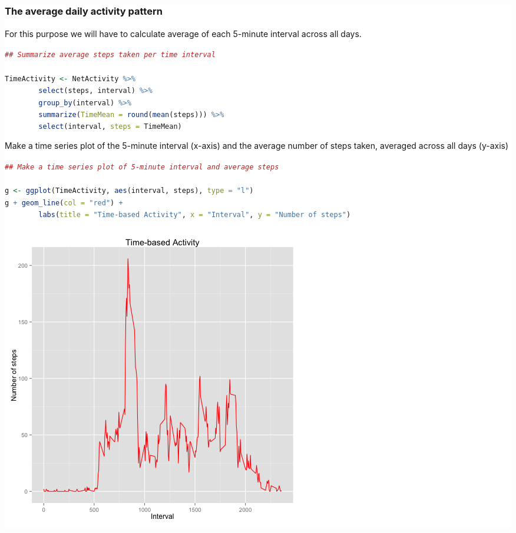 ### The average daily activity pattern

For this purpose we will have to calculate average of each 5-minute interval across all days.


```r
## Summarize average steps taken per time interval

TimeActivity <- NetActivity %>%
        select(steps, interval) %>%
        group_by(interval) %>%
        summarize(TimeMean = round(mean(steps))) %>%
        select(interval, steps = TimeMean)
```

Make a time series plot of the 5-minute interval (x-axis) and the average number of steps taken, averaged across all days (y-axis)


```r
## Make a time series plot of 5-minute interval and average steps

g <- ggplot(TimeActivity, aes(interval, steps), type = "l")
g + geom_line(col = "red") +
        labs(title = "Time-based Activity", x = "Interval", y = "Number of steps")
```

![plot of chunk line_plot](figure/line_plot-1.png) 
